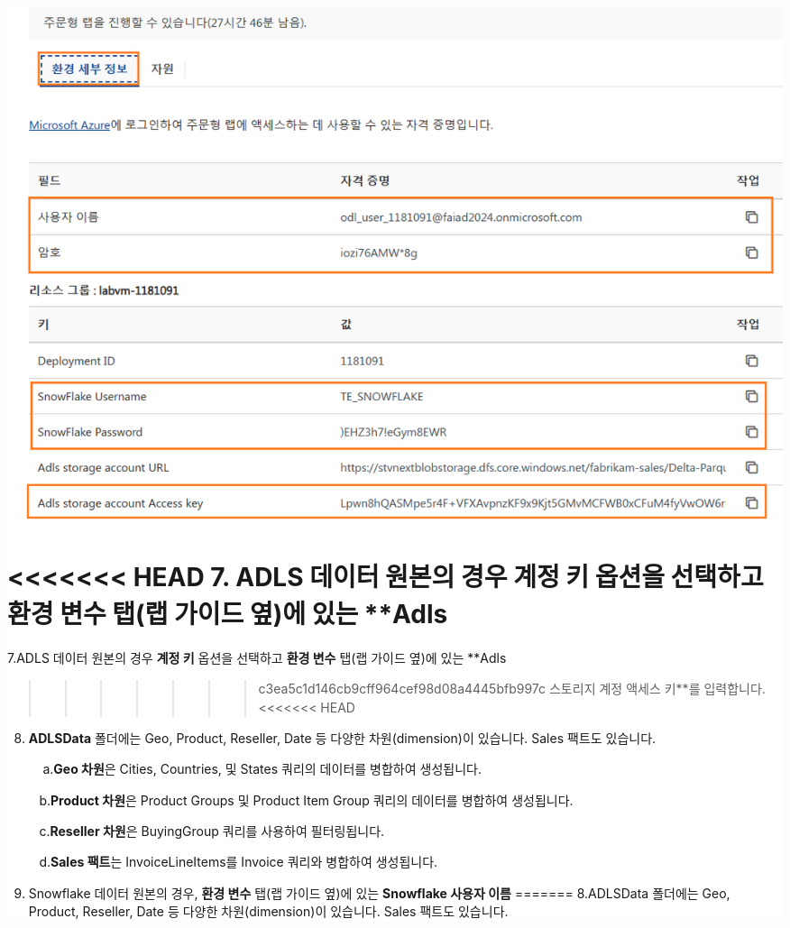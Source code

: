 ![](../Images/Lab-01/image048.png)

<<<<<<< HEAD
7. ADLS 데이터 원본의 경우 **계정 키** 옵션을 선택하고 **환경 변수** 탭(랩 가이드 옆)에 있는 **Adls
=======
7.ADLS 데이터 원본의 경우 **계정 키** 옵션을 선택하고 **환경 변수** 탭(랩 가이드 옆)에 있는 **Adls
>>>>>>> c3ea5c1d146cb9cff964cef98d08a4445bfb997c
스토리지 계정 액세스 키**를 입력합니다.
<<<<<<< HEAD

8. **ADLSData** 폴더에는 Geo, Product, Reseller, Date 등 다양한 차원(dimension)이 있습니다. Sales 팩트도 있습니다.

&nbsp; &nbsp; &nbsp; &nbsp; &nbsp; a.**Geo 차원**은 Cities, Countries, 및 States 쿼리의 데이터를 병합하여 생성됩니다.

&nbsp; &nbsp; &nbsp; &nbsp; &nbsp;b.**Product 차원**은 Product Groups 및 Product Item Group 쿼리의 데이터를 병합하여 생성됩니다.

&nbsp; &nbsp; &nbsp; &nbsp; &nbsp;c.**Reseller 차원**은 BuyingGroup 쿼리를 사용하여 필터링됩니다.

&nbsp; &nbsp; &nbsp; &nbsp; &nbsp;d.**Sales 팩트**는 InvoiceLineItems를 Invoice 쿼리와 병합하여 생성됩니다.

9. Snowflake 데이터 원본의 경우, **환경 변수** 탭(랩 가이드 옆)에 있는 **Snowflake 사용자 이름**
=======
8.ADLSData 폴더에는 Geo, Product, Reseller, Date 등 다양한 차원(dimension)이 있습니다. Sales
팩트도 있습니다.
